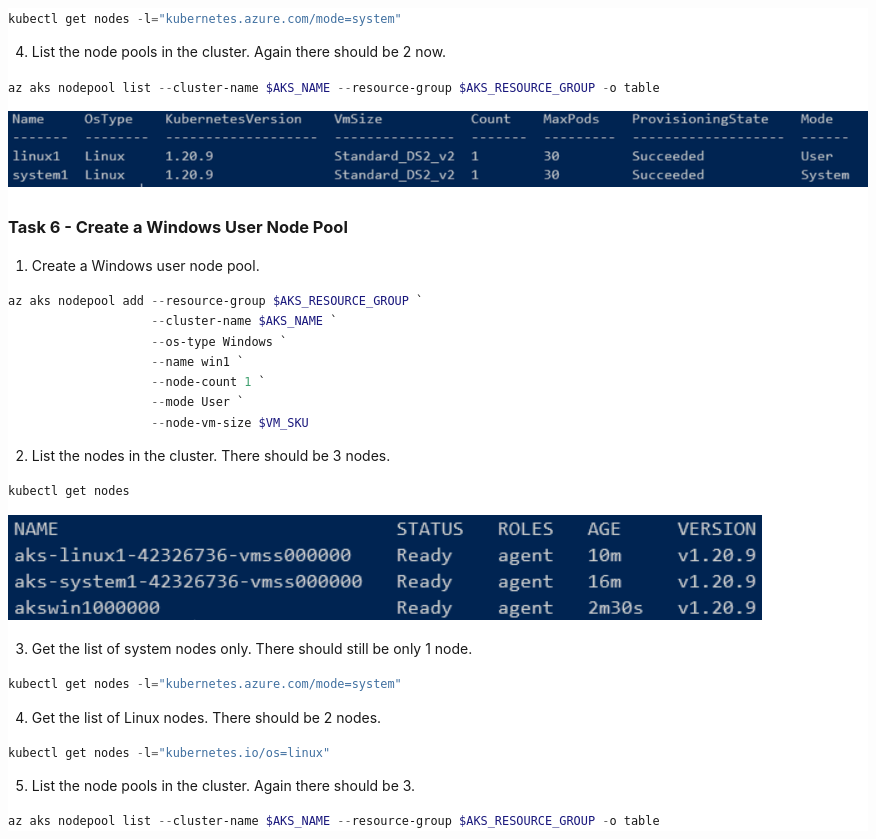```PowerShell
kubectl get nodes -l="kubernetes.azure.com/mode=system"
```

4. List the node pools in the cluster. Again there should be 2 now.

```PowerShell
az aks nodepool list --cluster-name $AKS_NAME --resource-group $AKS_RESOURCE_GROUP -o table
```

![](content/systemnodepoollist2.png)

### Task 6 - Create a Windows User Node Pool

1. Create a Windows user node pool.

```PowerShell
az aks nodepool add --resource-group $AKS_RESOURCE_GROUP `
                    --cluster-name $AKS_NAME `
                    --os-type Windows `
                    --name win1 `
                    --node-count 1 `
                    --mode User `
                    --node-vm-size $VM_SKU
```

2. List the nodes in the cluster. There should be 3 nodes.

```PowerShell
kubectl get nodes
```

![](content/nodelist2.png)

3. Get the list of system nodes only. There should still be only 1 node.

```PowerShell
kubectl get nodes -l="kubernetes.azure.com/mode=system"
```

4. Get the list of Linux nodes. There should be 2 nodes.

```PowerShell
kubectl get nodes -l="kubernetes.io/os=linux"
```

5. List the node pools in the cluster. Again there should be 3.

```PowerShell
az aks nodepool list --cluster-name $AKS_NAME --resource-group $AKS_RESOURCE_GROUP -o table
```
